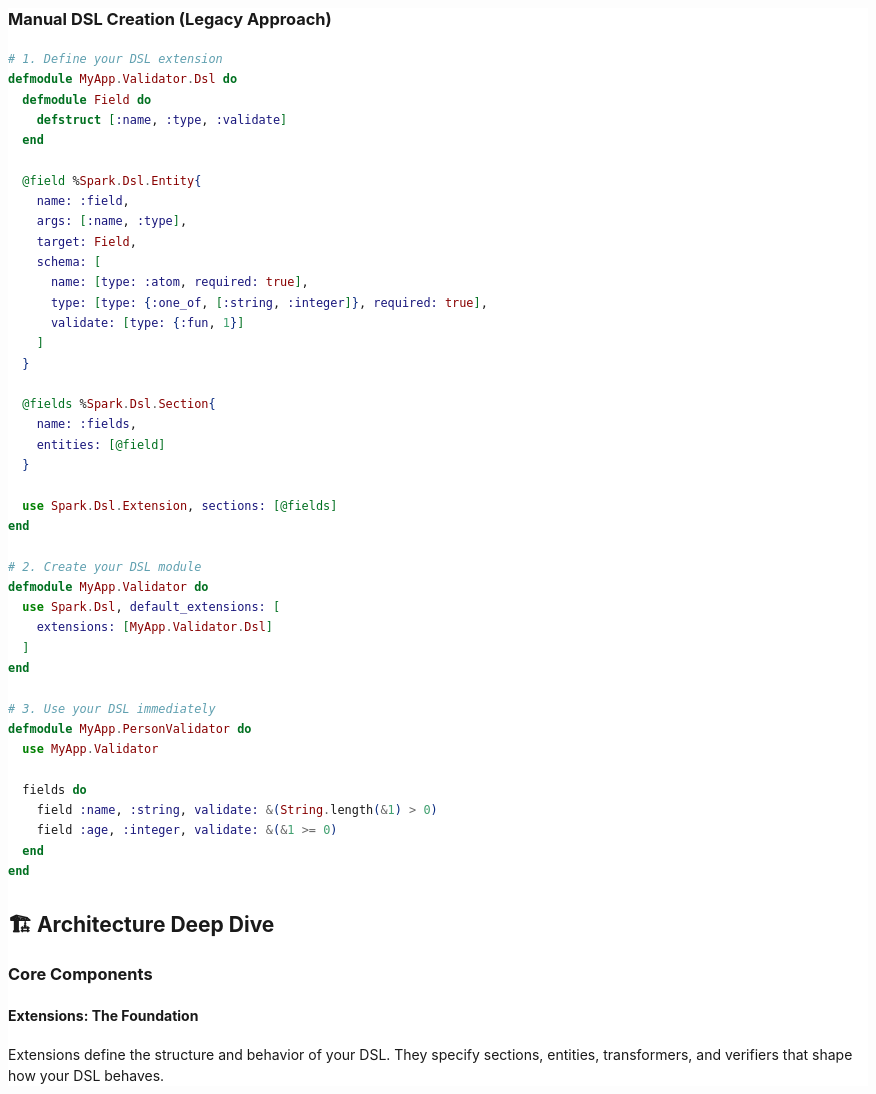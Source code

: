 ### Manual DSL Creation (Legacy Approach)
```elixir
# 1. Define your DSL extension
defmodule MyApp.Validator.Dsl do
  defmodule Field do
    defstruct [:name, :type, :validate]
  end

  @field %Spark.Dsl.Entity{
    name: :field,
    args: [:name, :type],
    target: Field,
    schema: [
      name: [type: :atom, required: true],
      type: [type: {:one_of, [:string, :integer]}, required: true],
      validate: [type: {:fun, 1}]
    ]
  }

  @fields %Spark.Dsl.Section{
    name: :fields,
    entities: [@field]
  }

  use Spark.Dsl.Extension, sections: [@fields]
end

# 2. Create your DSL module
defmodule MyApp.Validator do
  use Spark.Dsl, default_extensions: [
    extensions: [MyApp.Validator.Dsl]
  ]
end

# 3. Use your DSL immediately
defmodule MyApp.PersonValidator do
  use MyApp.Validator

  fields do
    field :name, :string, validate: &(String.length(&1) > 0)
    field :age, :integer, validate: &(&1 >= 0)
  end
end
```

## 🏗️ Architecture Deep Dive

### Core Components

#### **Extensions**: The Foundation
Extensions define the structure and behavior of your DSL. They specify sections, entities, transformers, and verifiers that shape how your DSL behaves.
